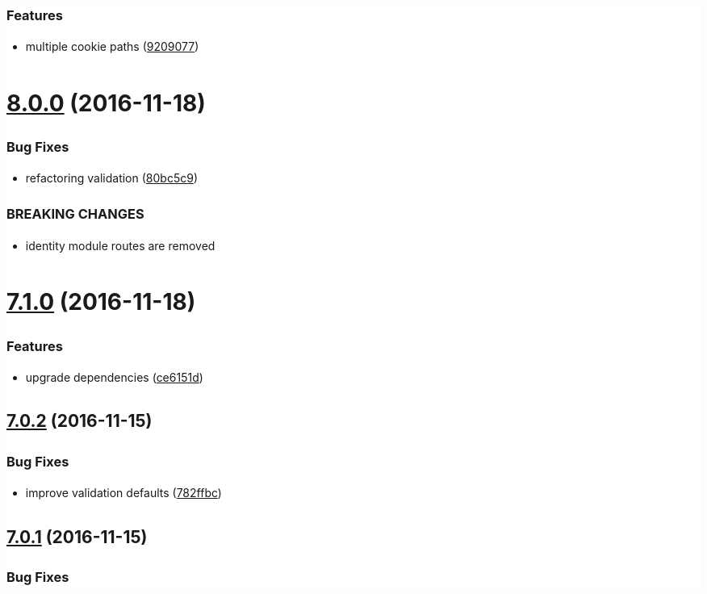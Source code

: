 
### Features

* multiple cookie paths ([9209077](https://github.com/softwaregroup-bg/ut-port-httpserver/commit/9209077))



<a name="8.0.0"></a>
# [8.0.0](https://github.com/softwaregroup-bg/ut-port-httpserver/compare/v7.1.0...v8.0.0) (2016-11-18)


### Bug Fixes

* refactoring validation ([80bc5c9](https://github.com/softwaregroup-bg/ut-port-httpserver/commit/80bc5c9))


### BREAKING CHANGES

* identity module routes are removed



<a name="7.1.0"></a>
# [7.1.0](https://github.com/softwaregroup-bg/ut-port-httpserver/compare/v7.0.2...v7.1.0) (2016-11-18)


### Features

* upgrade dependencies ([ce6151d](https://github.com/softwaregroup-bg/ut-port-httpserver/commit/ce6151d))



<a name="7.0.2"></a>
## [7.0.2](https://github.com/softwaregroup-bg/ut-port-httpserver/compare/v7.0.1...v7.0.2) (2016-11-15)


### Bug Fixes

* improve validation defaults ([782ffbc](https://github.com/softwaregroup-bg/ut-port-httpserver/commit/782ffbc))



<a name="7.0.1"></a>
## [7.0.1](https://github.com/softwaregroup-bg/ut-port-httpserver/compare/v7.0.0...v7.0.1) (2016-11-15)


### Bug Fixes
